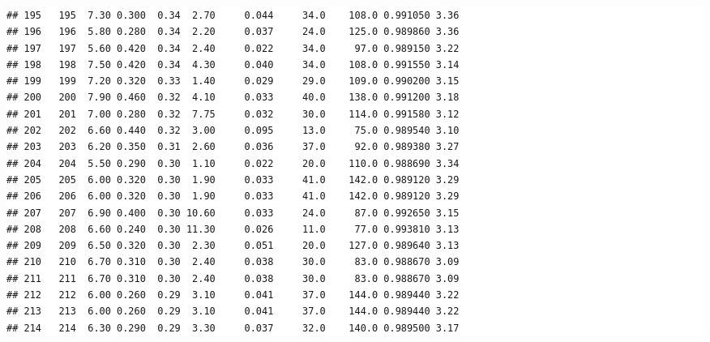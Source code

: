     ## 195   195  7.30 0.300  0.34  2.70     0.044     34.0    108.0 0.991050 3.36
    ## 196   196  5.80 0.280  0.34  2.20     0.037     24.0    125.0 0.989860 3.36
    ## 197   197  5.60 0.420  0.34  2.40     0.022     34.0     97.0 0.989150 3.22
    ## 198   198  7.50 0.420  0.34  4.30     0.040     34.0    108.0 0.991550 3.14
    ## 199   199  7.20 0.320  0.33  1.40     0.029     29.0    109.0 0.990200 3.15
    ## 200   200  7.90 0.460  0.32  4.10     0.033     40.0    138.0 0.991200 3.18
    ## 201   201  7.00 0.280  0.32  7.75     0.032     30.0    114.0 0.991580 3.12
    ## 202   202  6.60 0.440  0.32  3.00     0.095     13.0     75.0 0.989540 3.10
    ## 203   203  6.20 0.350  0.31  2.60     0.036     37.0     92.0 0.989380 3.27
    ## 204   204  5.50 0.290  0.30  1.10     0.022     20.0    110.0 0.988690 3.34
    ## 205   205  6.00 0.320  0.30  1.90     0.033     41.0    142.0 0.989120 3.29
    ## 206   206  6.00 0.320  0.30  1.90     0.033     41.0    142.0 0.989120 3.29
    ## 207   207  6.90 0.400  0.30 10.60     0.033     24.0     87.0 0.992650 3.15
    ## 208   208  6.60 0.240  0.30 11.30     0.026     11.0     77.0 0.993810 3.13
    ## 209   209  6.50 0.320  0.30  2.30     0.051     20.0    127.0 0.989640 3.13
    ## 210   210  6.70 0.310  0.30  2.40     0.038     30.0     83.0 0.988670 3.09
    ## 211   211  6.70 0.310  0.30  2.40     0.038     30.0     83.0 0.988670 3.09
    ## 212   212  6.00 0.260  0.29  3.10     0.041     37.0    144.0 0.989440 3.22
    ## 213   213  6.00 0.260  0.29  3.10     0.041     37.0    144.0 0.989440 3.22
    ## 214   214  6.30 0.290  0.29  3.30     0.037     32.0    140.0 0.989500 3.17